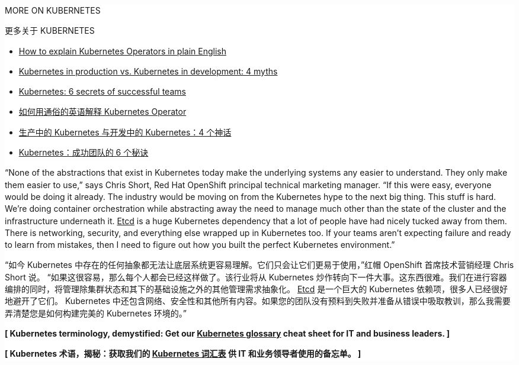 MORE ON KUBERNETES

更多关于 KUBERNETES

- [How to explain Kubernetes Operators in plain English](https://enterprisersproject.com/article/2019/2/kubernetes-operators-plain-english)
- [Kubernetes in production vs. Kubernetes in development: 4 myths](https://enterprisersproject.com/article/2018/11/kubernetes-production-4-myths-debunked)
- [Kubernetes: 6 secrets of successful teams ](https://enterprisersproject.com/article/2020/2/kubernetes-6-secrets-success) 

- [如何用通俗的英语解释 Kubernetes Operator](https://enterprisersproject.com/article/2019/2/kubernetes-operators-plain-english)
- [生产中的 Kubernetes 与开发中的 Kubernetes：4 个神话](https://enterprisersproject.com/article/2018/11/kubernetes-production-4-myths-debunked)
- [Kubernetes：成功团队的 6 个秘诀](https://enterprisersproject.com/article/2020/2/kubernetes-6-secrets-success)

“None of the abstractions that exist in Kubernetes today make the  underlying systems any easier to understand. They only make them easier  to use,” says Chris Short, Red Hat OpenShift principal technical  marketing manager. “If this were easy, everyone would be doing it  already. The industry would be moving on from the Kubernetes hype to the next big thing. This stuff is hard. We’re doing container orchestration while abstracting away the need to manage much other than the state of  the cluster and the infrastructure underneath it. [Etcd](https://etcd.io/) is a huge Kubernetes dependency that a lot of people have had nicely  tucked away from them. There is networking, security, and everything  else wrapped up in Kubernetes too. If your teams aren’t expecting  failure and ready to learn from mistakes, then I need to figure out how  you built the perfect Kubernetes environment.”

“如今 Kubernetes 中存在的任何抽象都无法让底层系统更容易理解。它们只会让它们更易于使用，”红帽 OpenShift 首席技术营销经理 Chris Short 说。 “如果这很容易，那么每个人都会已经这样做了。该行业将从 Kubernetes 炒作转向下一件大事。这东西很难。我们在进行容器编排的同时，将管理除集群状态和其下的基础设施之外的其他管理需求抽象化。 [Etcd](https://etcd.io/) 是一个巨大的 Kubernetes 依赖项，很多人已经很好地避开了它们。 Kubernetes 中还包含网络、安全性和其他所有内容。如果您的团队没有预料到失败并准备从错误中吸取教训，那么我需要弄清楚您是如何构建完美的 Kubernetes 环境的。”

**[ Kubernetes terminology, demystified: Get our [Kubernetes glossary](https://enterprisersproject.com/kubernetes-glossary?sc_cid=70160000000h0axaaq) cheat sheet for IT and business leaders. ]** 

**[ Kubernetes 术语，揭秘：获取我们的 [Kubernetes 词汇表](https://enterprisersproject.com/kubernetes-glossary?sc_cid=70160000000h0axaaq) 供 IT 和业务领导者使用的备忘单。 ]**


